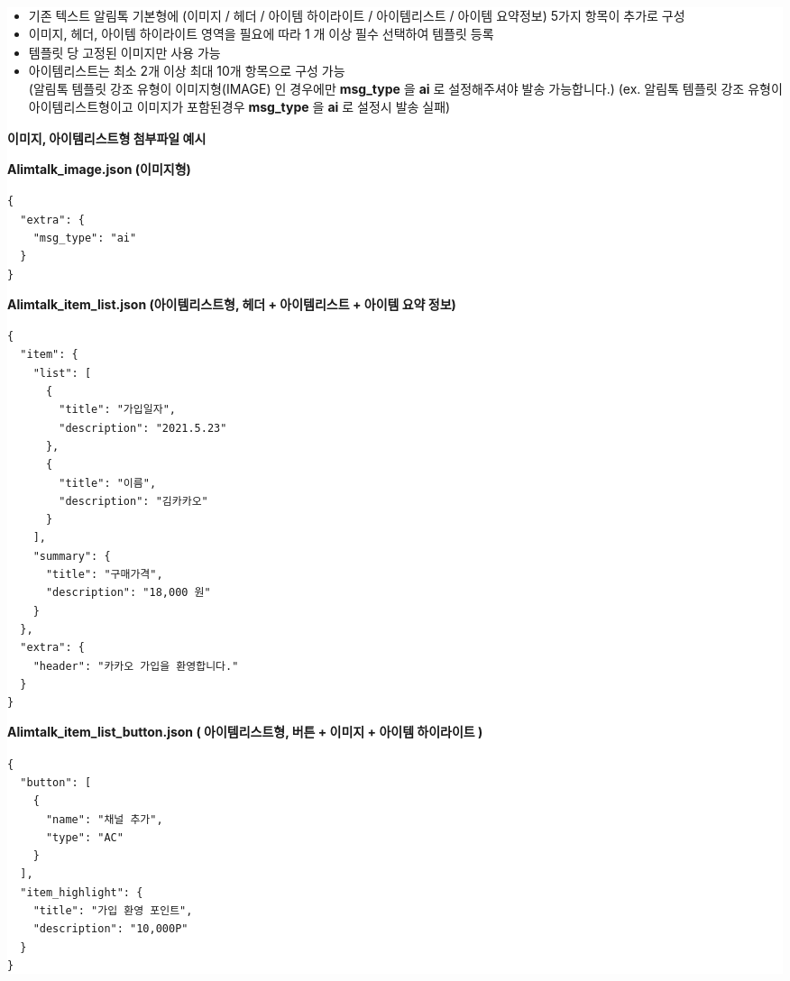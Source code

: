 * 기존 텍스트 알림톡 기본형에 (이미지 / 헤더 / 아이템 하이라이트 / 아이템리스트 / 아이템 요약정보) 5가지 항목이 추가로 구성
* 이미지, 헤더, 아이템 하이라이트 영역을 필요에 따라 1 개 이상 필수 선택하여 템플릿 등록&#x20;
* 템플릿 당 고정된 이미지만 사용 가능
* 아이템리스트는 최소 2개 이상 최대 10개 항목으로 구성 가능 \
  (알림톡 템플릿 강조 유형이 이미지형(IMAGE) 인 경우에만 **msg\_type** 을 **ai** 로 설정해주셔야 발송 가능합니다.) (ex. 알림톡 템플릿 강조 유형이 아이템리스트형이고 이미지가 포함된경우 **msg\_type** 을 **ai** 로 설정시 발송 실패)









**이미지, 아이템리스트형 첨부파일 예시**

**Alimtalk\_image.json (이미지형)**

```json5
{
  "extra": {
    "msg_type": "ai"
  }
}
```

**Alimtalk\_item\_list.json (아이템리스트형, 헤더 + 아이템리스트 + 아이템 요약 정보)**

```json5
{
  "item": {
    "list": [
      {
        "title": "가입일자",
        "description": "2021.5.23"
      },
      {
        "title": "이름",
        "description": "김카카오"
      }
    ],
    "summary": {
      "title": "구매가격",
      "description": "18,000 원"
    }
  },
  "extra": {
    "header": "카카오 가입을 환영합니다."
  }
}
```

**Alimtalk\_item\_list\_button.json ( 아이템리스트형, 버튼 + 이미지 + 아이템 하이라이트 )**

```json5
{
  "button": [
    {
      "name": "채널 추가",
      "type": "AC"
    }
  ],
  "item_highlight": {
    "title": "가입 환영 포인트",
    "description": "10,000P"
  }
}
```
